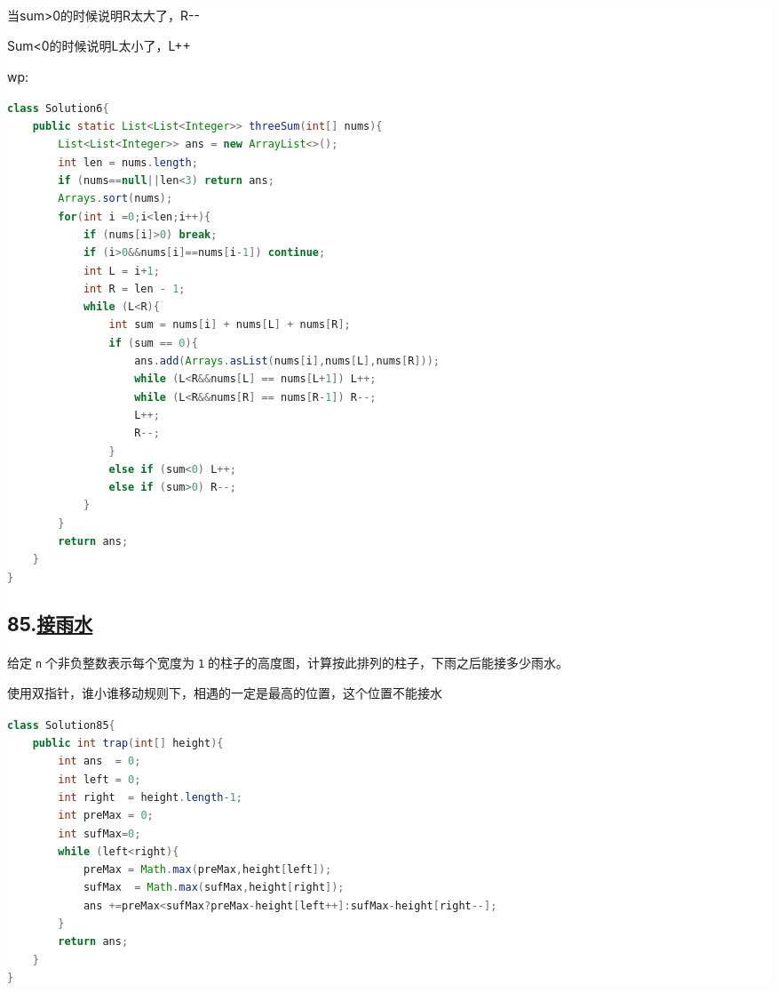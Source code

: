 当sum>0的时候说明R太大了，R--

Sum<0的时候说明L太小了，L++

wp:

```java
class Solution6{
    public static List<List<Integer>> threeSum(int[] nums){
        List<List<Integer>> ans = new ArrayList<>();
        int len = nums.length;
        if (nums==null||len<3) return ans;
        Arrays.sort(nums);
        for(int i =0;i<len;i++){
            if (nums[i]>0) break;
            if (i>0&&nums[i]==nums[i-1]) continue;
            int L = i+1;
            int R = len - 1;
            while (L<R){
                int sum = nums[i] + nums[L] + nums[R];
                if (sum == 0){
                    ans.add(Arrays.asList(nums[i],nums[L],nums[R]));
                    while (L<R&&nums[L] == nums[L+1]) L++;
                    while (L<R&&nums[R] == nums[R-1]) R--;
                    L++;
                    R--;
                }
                else if (sum<0) L++;
                else if (sum>0) R--;
            }
        }
        return ans;
    }
}
```

## 85.[接雨水](https://leetcode.cn/problems/trapping-rain-water/)

给定 `n` 个非负整数表示每个宽度为 `1` 的柱子的高度图，计算按此排列的柱子，下雨之后能接多少雨水。



使用双指针，谁小谁移动规则下，相遇的一定是最高的位置，这个位置不能接水

```java
class Solution85{
    public int trap(int[] height){
        int ans  = 0;
        int left = 0;
        int right  = height.length-1;
        int preMax = 0;
        int sufMax=0;
        while (left<right){
            preMax = Math.max(preMax,height[left]);
            sufMax  = Math.max(sufMax,height[right]);
            ans +=preMax<sufMax?preMax-height[left++]:sufMax-height[right--];
        }
        return ans;
    }
}
```
